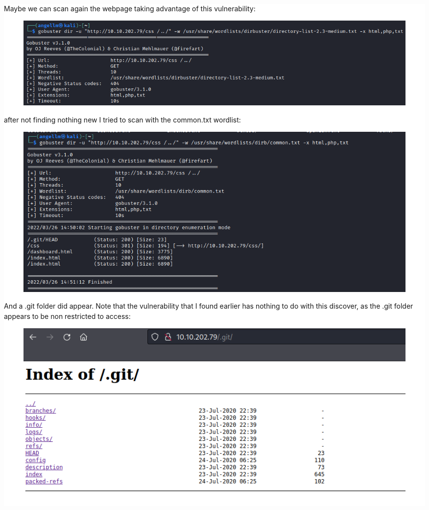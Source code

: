 Maybe we can scan again the webpage taking advantage of this vulnerability:

<figure><img src="../../.gitbook/assets/githappens12.png" alt=""><figcaption></figcaption></figure>

after not finding nothing new I tried to scan with the common.txt wordlist:

<figure><img src="../../.gitbook/assets/githappens13.png" alt=""><figcaption></figcaption></figure>

And a .git folder did appear. Note that the vulnerability that I found earlier has nothing to do with this discover, as the .git folder appears to be non restricted to access:

<figure><img src="../../.gitbook/assets/githappens14.png" alt=""><figcaption></figcaption></figure>
